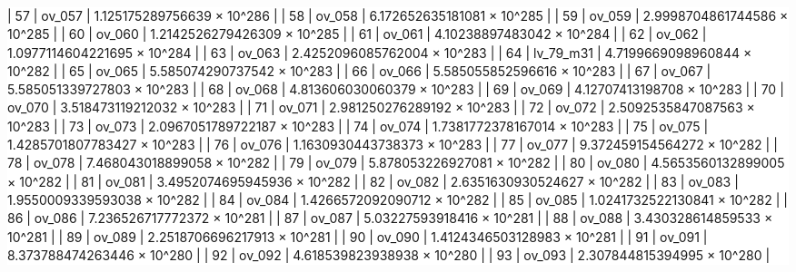 | 57 | ov_057 | 1.125175289756639 × 10^286 |
| 58 | ov_058 | 6.172652635181081 × 10^285 |
| 59 | ov_059 | 2.9998704861744586 × 10^285 |
| 60 | ov_060 | 1.2142526279426309 × 10^285 |
| 61 | ov_061 | 4.10238897483042 × 10^284 |
| 62 | ov_062 | 1.0977114604221695 × 10^284 |
| 63 | ov_063 | 2.4252096085762004 × 10^283 |
| 64 | lv_79_m31 | 4.7199669098960844 × 10^282 |
| 65 | ov_065 | 5.585074290737542 × 10^283 |
| 66 | ov_066 | 5.585055852596616 × 10^283 |
| 67 | ov_067 | 5.585051339727803 × 10^283 |
| 68 | ov_068 | 4.813606030060379 × 10^283 |
| 69 | ov_069 | 4.12707413198708 × 10^283 |
| 70 | ov_070 | 3.518473119212032 × 10^283 |
| 71 | ov_071 | 2.981250276289192 × 10^283 |
| 72 | ov_072 | 2.5092535847087563 × 10^283 |
| 73 | ov_073 | 2.0967051789722187 × 10^283 |
| 74 | ov_074 | 1.7381772378167014 × 10^283 |
| 75 | ov_075 | 1.4285701807783427 × 10^283 |
| 76 | ov_076 | 1.1630930443738373 × 10^283 |
| 77 | ov_077 | 9.372459154564272 × 10^282 |
| 78 | ov_078 | 7.468043018899058 × 10^282 |
| 79 | ov_079 | 5.878053226927081 × 10^282 |
| 80 | ov_080 | 4.5653560132899005 × 10^282 |
| 81 | ov_081 | 3.4952074695945936 × 10^282 |
| 82 | ov_082 | 2.6351630930524627 × 10^282 |
| 83 | ov_083 | 1.9550009339593038 × 10^282 |
| 84 | ov_084 | 1.4266572092090712 × 10^282 |
| 85 | ov_085 | 1.0241732522130841 × 10^282 |
| 86 | ov_086 | 7.236526717772372 × 10^281 |
| 87 | ov_087 | 5.03227593918416 × 10^281 |
| 88 | ov_088 | 3.430328614859533 × 10^281 |
| 89 | ov_089 | 2.2518706696217913 × 10^281 |
| 90 | ov_090 | 1.4124346503128983 × 10^281 |
| 91 | ov_091 | 8.373788474263446 × 10^280 |
| 92 | ov_092 | 4.618539823938938 × 10^280 |
| 93 | ov_093 | 2.307844815394995 × 10^280 |